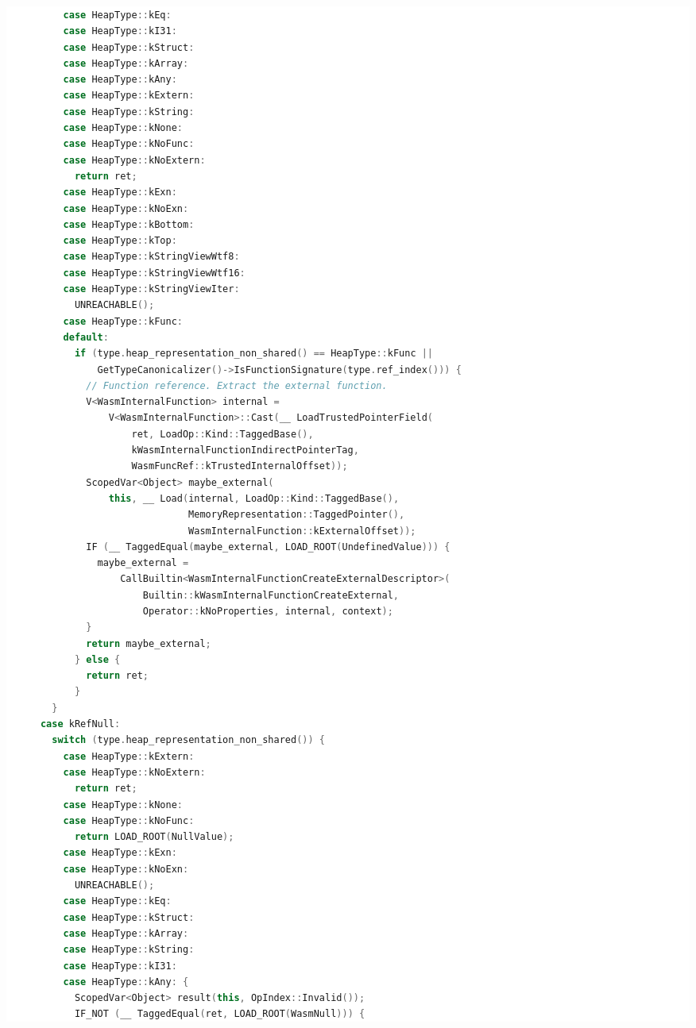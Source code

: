 ```cpp
          case HeapType::kEq:
          case HeapType::kI31:
          case HeapType::kStruct:
          case HeapType::kArray:
          case HeapType::kAny:
          case HeapType::kExtern:
          case HeapType::kString:
          case HeapType::kNone:
          case HeapType::kNoFunc:
          case HeapType::kNoExtern:
            return ret;
          case HeapType::kExn:
          case HeapType::kNoExn:
          case HeapType::kBottom:
          case HeapType::kTop:
          case HeapType::kStringViewWtf8:
          case HeapType::kStringViewWtf16:
          case HeapType::kStringViewIter:
            UNREACHABLE();
          case HeapType::kFunc:
          default:
            if (type.heap_representation_non_shared() == HeapType::kFunc ||
                GetTypeCanonicalizer()->IsFunctionSignature(type.ref_index())) {
              // Function reference. Extract the external function.
              V<WasmInternalFunction> internal =
                  V<WasmInternalFunction>::Cast(__ LoadTrustedPointerField(
                      ret, LoadOp::Kind::TaggedBase(),
                      kWasmInternalFunctionIndirectPointerTag,
                      WasmFuncRef::kTrustedInternalOffset));
              ScopedVar<Object> maybe_external(
                  this, __ Load(internal, LoadOp::Kind::TaggedBase(),
                                MemoryRepresentation::TaggedPointer(),
                                WasmInternalFunction::kExternalOffset));
              IF (__ TaggedEqual(maybe_external, LOAD_ROOT(UndefinedValue))) {
                maybe_external =
                    CallBuiltin<WasmInternalFunctionCreateExternalDescriptor>(
                        Builtin::kWasmInternalFunctionCreateExternal,
                        Operator::kNoProperties, internal, context);
              }
              return maybe_external;
            } else {
              return ret;
            }
        }
      case kRefNull:
        switch (type.heap_representation_non_shared()) {
          case HeapType::kExtern:
          case HeapType::kNoExtern:
            return ret;
          case HeapType::kNone:
          case HeapType::kNoFunc:
            return LOAD_ROOT(NullValue);
          case HeapType::kExn:
          case HeapType::kNoExn:
            UNREACHABLE();
          case HeapType::kEq:
          case HeapType::kStruct:
          case HeapType::kArray:
          case HeapType::kString:
          case HeapType::kI31:
          case HeapType::kAny: {
            ScopedVar<Object> result(this, OpIndex::Invalid());
            IF_NOT (__ TaggedEqual(ret, LOAD_ROOT(WasmNull))) {
```